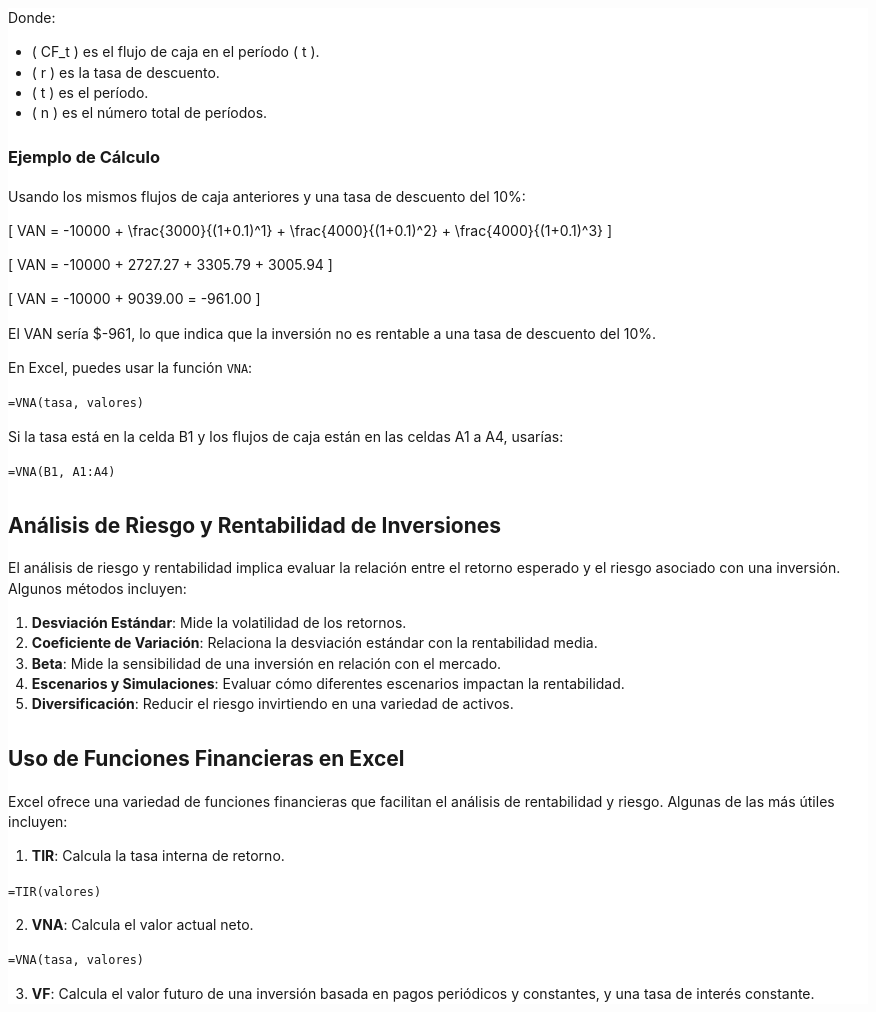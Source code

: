 Donde:
- \( CF_t \) es el flujo de caja en el período \( t \).
- \( r \) es la tasa de descuento.
- \( t \) es el período.
- \( n \) es el número total de períodos.

### Ejemplo de Cálculo

Usando los mismos flujos de caja anteriores y una tasa de descuento del 10%:

\[ VAN = -10000 + \frac{3000}{(1+0.1)^1} + \frac{4000}{(1+0.1)^2} + \frac{4000}{(1+0.1)^3} \]

\[ VAN = -10000 + 2727.27 + 3305.79 + 3005.94 \]

\[ VAN = -10000 + 9039.00 = -961.00 \]

El VAN sería $-961, lo que indica que la inversión no es rentable a una tasa de descuento del 10%.

En Excel, puedes usar la función `VNA`:

```excel
=VNA(tasa, valores)
```

Si la tasa está en la celda B1 y los flujos de caja están en las celdas A1 a A4, usarías:

```excel
=VNA(B1, A1:A4)
```

## Análisis de Riesgo y Rentabilidad de Inversiones

El análisis de riesgo y rentabilidad implica evaluar la relación entre el retorno esperado y el riesgo asociado con una inversión. Algunos métodos incluyen:

1. **Desviación Estándar**: Mide la volatilidad de los retornos.
2. **Coeficiente de Variación**: Relaciona la desviación estándar con la rentabilidad media.
3. **Beta**: Mide la sensibilidad de una inversión en relación con el mercado.
4. **Escenarios y Simulaciones**: Evaluar cómo diferentes escenarios impactan la rentabilidad.
5. **Diversificación**: Reducir el riesgo invirtiendo en una variedad de activos.

## Uso de Funciones Financieras en Excel

Excel ofrece una variedad de funciones financieras que facilitan el análisis de rentabilidad y riesgo. Algunas de las más útiles incluyen:

1. **TIR**: Calcula la tasa interna de retorno.

```excel
=TIR(valores)
```

2. **VNA**: Calcula el valor actual neto.

```excel
=VNA(tasa, valores)
```

3. **VF**: Calcula el valor futuro de una inversión basada en pagos periódicos y constantes, y una tasa de interés constante.

